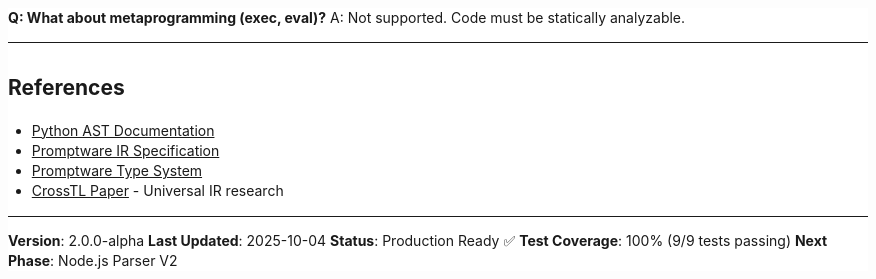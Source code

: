 **Q: What about metaprogramming (exec, eval)?**
A: Not supported. Code must be statically analyzable.

---

## References

- [Python AST Documentation](https://docs.python.org/3/library/ast.html)
- [Promptware IR Specification](/docs/IR_SPECIFICATION.md)
- [Promptware Type System](/docs/TYPE_SYSTEM.md)
- [CrossTL Paper](https://arxiv.org/abs/2508.21256) - Universal IR research

---

**Version**: 2.0.0-alpha
**Last Updated**: 2025-10-04
**Status**: Production Ready ✅
**Test Coverage**: 100% (9/9 tests passing)
**Next Phase**: Node.js Parser V2
